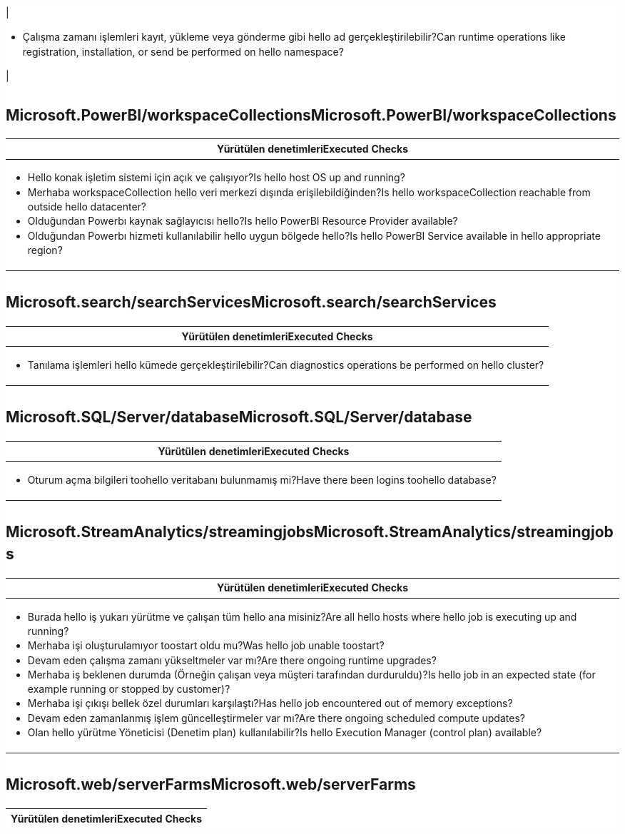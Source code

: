 |<ul><li> <span data-ttu-id="cbcd2-174">Çalışma zamanı işlemleri kayıt, yükleme veya gönderme gibi hello ad gerçekleştirilebilir?</span><span class="sxs-lookup"><span data-stu-id="cbcd2-174">Can runtime operations like registration, installation, or send be performed on hello namespace?</span></span></li></ul>|

## <a name="microsoftpowerbiworkspacecollections"></a><span data-ttu-id="cbcd2-175">Microsoft.PowerBI/workspaceCollections</span><span class="sxs-lookup"><span data-stu-id="cbcd2-175">Microsoft.PowerBI/workspaceCollections</span></span>
|<span data-ttu-id="cbcd2-176">Yürütülen denetimleri</span><span class="sxs-lookup"><span data-stu-id="cbcd2-176">Executed Checks</span></span>|
|---|
|<ul><li><span data-ttu-id="cbcd2-177">Hello konak işletim sistemi için açık ve çalışıyor?</span><span class="sxs-lookup"><span data-stu-id="cbcd2-177">Is hello host OS up and running?</span></span></li><li><span data-ttu-id="cbcd2-178">Merhaba workspaceCollection hello veri merkezi dışında erişilebildiğinden?</span><span class="sxs-lookup"><span data-stu-id="cbcd2-178">Is hello workspaceCollection reachable from outside hello datacenter?</span></span></li><li><span data-ttu-id="cbcd2-179">Olduğundan Powerbı kaynak sağlayıcısı hello?</span><span class="sxs-lookup"><span data-stu-id="cbcd2-179">Is hello PowerBI Resource Provider available?</span></span></li><li><span data-ttu-id="cbcd2-180">Olduğundan Powerbı hizmeti kullanılabilir hello uygun bölgede hello?</span><span class="sxs-lookup"><span data-stu-id="cbcd2-180">Is hello PowerBI Service available in hello appropriate region?</span></span></li></ul>|

## <a name="microsoftsearchsearchservices"></a><span data-ttu-id="cbcd2-181">Microsoft.search/searchServices</span><span class="sxs-lookup"><span data-stu-id="cbcd2-181">Microsoft.search/searchServices</span></span>
|<span data-ttu-id="cbcd2-182">Yürütülen denetimleri</span><span class="sxs-lookup"><span data-stu-id="cbcd2-182">Executed Checks</span></span>|
|---|
|<ul><li><span data-ttu-id="cbcd2-183">Tanılama işlemleri hello kümede gerçekleştirilebilir?</span><span class="sxs-lookup"><span data-stu-id="cbcd2-183">Can diagnostics operations be performed on hello cluster?</span></span></li></ul>|

## <a name="microsoftsqlserverdatabase"></a><span data-ttu-id="cbcd2-184">Microsoft.SQL/Server/database</span><span class="sxs-lookup"><span data-stu-id="cbcd2-184">Microsoft.SQL/Server/database</span></span>
|<span data-ttu-id="cbcd2-185">Yürütülen denetimleri</span><span class="sxs-lookup"><span data-stu-id="cbcd2-185">Executed Checks</span></span>|
|---|
|<ul><li> <span data-ttu-id="cbcd2-186">Oturum açma bilgileri toohello veritabanı bulunmamış mi?</span><span class="sxs-lookup"><span data-stu-id="cbcd2-186">Have there been logins toohello database?</span></span></li></ul>|

## <a name="microsoftstreamanalyticsstreamingjobs"></a><span data-ttu-id="cbcd2-187">Microsoft.StreamAnalytics/streamingjobs</span><span class="sxs-lookup"><span data-stu-id="cbcd2-187">Microsoft.StreamAnalytics/streamingjobs</span></span>
|<span data-ttu-id="cbcd2-188">Yürütülen denetimleri</span><span class="sxs-lookup"><span data-stu-id="cbcd2-188">Executed Checks</span></span>|
|---|
|<ul><li><span data-ttu-id="cbcd2-189">Burada hello iş yukarı yürütme ve çalışan tüm hello ana misiniz?</span><span class="sxs-lookup"><span data-stu-id="cbcd2-189">Are all hello hosts where hello job is executing up and running?</span></span></li><li><span data-ttu-id="cbcd2-190">Merhaba işi oluşturulamıyor toostart oldu mu?</span><span class="sxs-lookup"><span data-stu-id="cbcd2-190">Was hello job unable toostart?</span></span></li><li><span data-ttu-id="cbcd2-191">Devam eden çalışma zamanı yükseltmeler var mı?</span><span class="sxs-lookup"><span data-stu-id="cbcd2-191">Are there ongoing runtime upgrades?</span></span></li><li><span data-ttu-id="cbcd2-192">Merhaba iş beklenen durumda (Örneğin çalışan veya müşteri tarafından durduruldu)?</span><span class="sxs-lookup"><span data-stu-id="cbcd2-192">Is hello job in an expected state (for example running or stopped by customer)?</span></span></li><li><span data-ttu-id="cbcd2-193">Merhaba işi çıkışı bellek özel durumları karşılaştı?</span><span class="sxs-lookup"><span data-stu-id="cbcd2-193">Has hello job encountered out of memory exceptions?</span></span></li><li><span data-ttu-id="cbcd2-194">Devam eden zamanlanmış işlem güncelleştirmeler var mı?</span><span class="sxs-lookup"><span data-stu-id="cbcd2-194">Are there ongoing scheduled compute updates?</span></span></li><li><span data-ttu-id="cbcd2-195">Olan hello yürütme Yöneticisi (Denetim plan) kullanılabilir?</span><span class="sxs-lookup"><span data-stu-id="cbcd2-195">Is hello Execution Manager (control plan) available?</span></span></li></ul>|

## <a name="microsoftwebserverfarms"></a><span data-ttu-id="cbcd2-196">Microsoft.web/serverFarms</span><span class="sxs-lookup"><span data-stu-id="cbcd2-196">Microsoft.web/serverFarms</span></span>
|<span data-ttu-id="cbcd2-197">Yürütülen denetimleri</span><span class="sxs-lookup"><span data-stu-id="cbcd2-197">Executed Checks</span></span>|
|---|